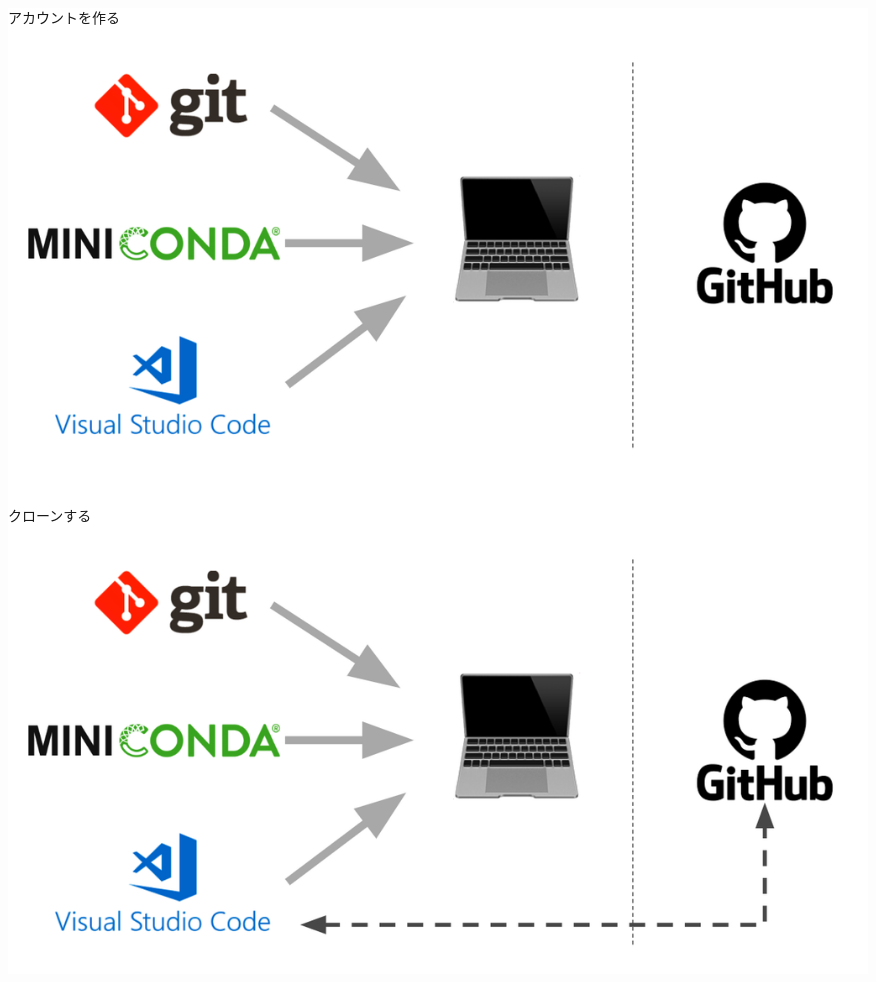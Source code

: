 
##

アカウントを作る

![width:800](images/gitcondavs2.png)

##

クローンする

![width:800](images/gitcondavs3.png)
